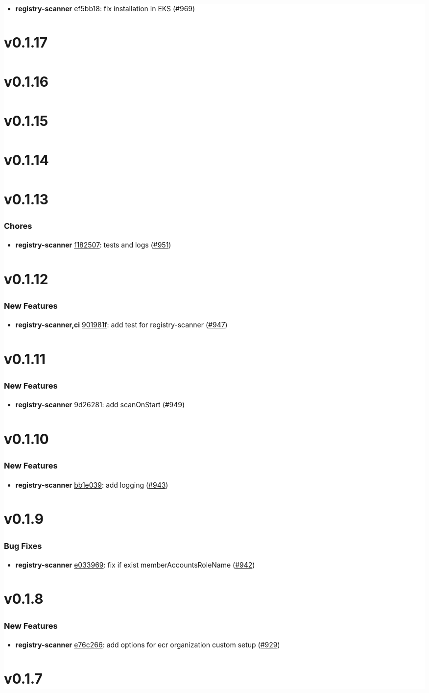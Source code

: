 * **registry-scanner** [ef5bb18](https://github.com/sysdiglabs/charts/commit/ef5bb18f06ab9ea03eb5d13a4be1d2da58c49d3f): fix installation in EKS ([#969](https://github.com/sysdiglabs/charts/issues/969))
# v0.1.17
# v0.1.16
# v0.1.15
# v0.1.14
# v0.1.13
### Chores
* **registry-scanner** [f182507](https://github.com/sysdiglabs/charts/commit/f182507d3a81154978a49bd0f1eaa25555d2d332): tests and logs ([#951](https://github.com/sysdiglabs/charts/issues/951))
# v0.1.12
### New Features
* **registry-scanner,ci** [901981f](https://github.com/sysdiglabs/charts/commit/901981fd4931bffac2236bb26aa9837d942ca6b9): add test for registry-scanner ([#947](https://github.com/sysdiglabs/charts/issues/947))
# v0.1.11
### New Features
* **registry-scanner** [9d26281](https://github.com/sysdiglabs/charts/commit/9d262815a76e1ea37377ed895d2732bb686be48f): add scanOnStart ([#949](https://github.com/sysdiglabs/charts/issues/949))
# v0.1.10
### New Features
* **registry-scanner** [bb1e039](https://github.com/sysdiglabs/charts/commit/bb1e0392124130d2df2242c6ae8b015300a65ec3): add logging ([#943](https://github.com/sysdiglabs/charts/issues/943))
# v0.1.9
### Bug Fixes
* **registry-scanner** [e033969](https://github.com/sysdiglabs/charts/commit/e0339692514de08cbcff7a34cb78d99507e355ca): fix if exist memberAccountsRoleName ([#942](https://github.com/sysdiglabs/charts/issues/942))
# v0.1.8
### New Features
* **registry-scanner** [e76c266](https://github.com/sysdiglabs/charts/commit/e76c26685d9b22a060fe5aff859c12612644a5bf): add options for ecr organization custom setup ([#929](https://github.com/sysdiglabs/charts/issues/929))
# v0.1.7
